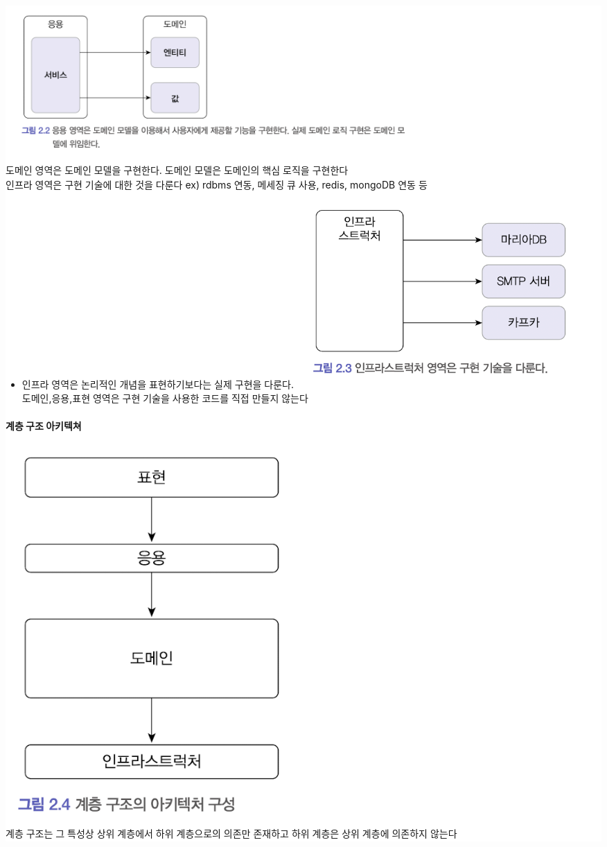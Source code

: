 ![img_1.png](../image/img_1.png) <br>
도메인 영역은 도메인 모델을 구현한다. 도메인 모델은 도메인의 핵심 로직을 구현한다 <br>
인프라 영역은 구현 기술에 대한 것을 다룬다 ex) rdbms 연동, 메세징 큐 사용, redis, mongoDB 연동 등 <br>
- 인프라 영역은 논리적인 개념을 표현하기보다는 실제 구현을 다룬다.
![img_2.png](../image/img_2.png) <br>
도메인,응용,표현 영역은 구현 기술을 사용한 코드를 직접 만들지 않는다 <br>

#### 계층 구조 아키텍쳐
![img_3.png](../image/img_3.png) <br>
계층 구조는 그 특성상 상위 계층에서 하위 계층으로의 의존만 존재하고 하위 계층은 상위 계층에 의존하지 않는다 <br>